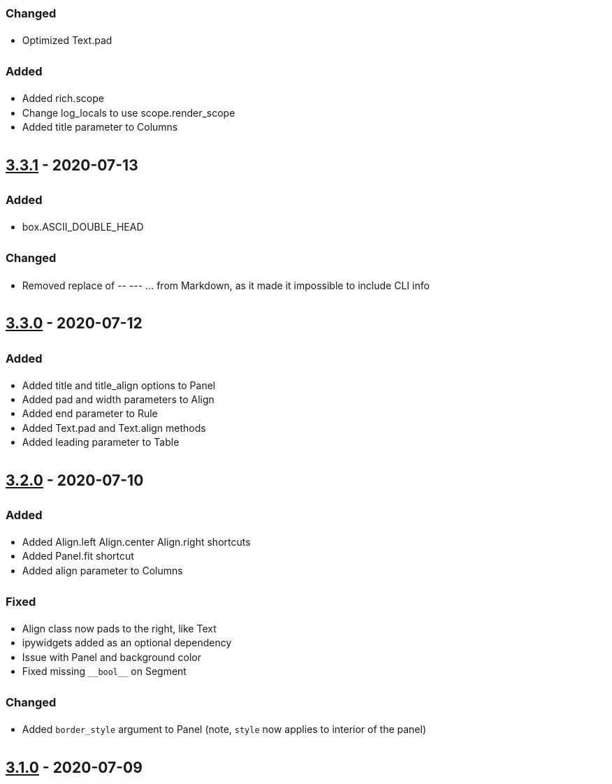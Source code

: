 ### Changed

- Optimized Text.pad

### Added

- Added rich.scope
- Change log_locals to use scope.render_scope
- Added title parameter to Columns

## [3.3.1] - 2020-07-13

### Added

- box.ASCII_DOUBLE_HEAD

### Changed

- Removed replace of -- --- ... from Markdown, as it made it impossible to include CLI info

## [3.3.0] - 2020-07-12

### Added

- Added title and title_align options to Panel
- Added pad and width parameters to Align
- Added end parameter to Rule
- Added Text.pad and Text.align methods
- Added leading parameter to Table

## [3.2.0] - 2020-07-10

### Added

- Added Align.left Align.center Align.right shortcuts
- Added Panel.fit shortcut
- Added align parameter to Columns

### Fixed

- Align class now pads to the right, like Text
- ipywidgets added as an optional dependency
- Issue with Panel and background color
- Fixed missing `__bool__` on Segment

### Changed

- Added `border_style` argument to Panel (note, `style` now applies to interior of the panel)

## [3.1.0] - 2020-07-09


[unreleased]: https://github.com/Textualize/rich/compare/v12.5.2...HEAD
[12.5.2]: https://github.com/Textualize/rich/compare/v12.5.1...v12.5.2
[12.5.1]: https://github.com/Textualize/rich/compare/v12.5.0...v12.5.1
[12.5.0]: https://github.com/Textualize/rich/compare/v12.4.4...v12.5.0
[12.4.4]: https://github.com/Textualize/rich/compare/v12.4.3...v12.4.4
[12.4.3]: https://github.com/Textualize/rich/compare/v12.4.2...v12.4.3
[12.4.2]: https://github.com/Textualize/rich/compare/v12.4.1...v12.4.2
[12.4.1]: https://github.com/Textualize/rich/compare/v12.4.0...v12.4.1
[12.4.0]: https://github.com/Textualize/rich/compare/v12.3.0...v12.4.0
[12.3.0]: https://github.com/Textualize/rich/compare/v12.2.0...v12.3.0
[12.2.0]: https://github.com/Textualize/rich/compare/v12.1.0...v12.2.0
[12.1.0]: https://github.com/Textualize/rich/compare/v12.0.1...v12.1.0
[12.0.1]: https://github.com/Textualize/rich/compare/v12.0.0...v12.0.1
[12.0.0]: https://github.com/Textualize/rich/compare/v11.2.0...v12.0.0
[11.2.0]: https://github.com/Textualize/rich/compare/v11.1.0...v11.2.0
[11.1.0]: https://github.com/Textualize/rich/compare/v11.0.0...v11.1.0
[11.0.0]: https://github.com/Textualize/rich/compare/v10.16.1...v11.0.0
[10.16.2]: https://github.com/Textualize/rich/compare/v10.16.1...v10.16.2
[10.16.1]: https://github.com/Textualize/rich/compare/v10.16.0...v10.16.1
[10.16.0]: https://github.com/Textualize/rich/compare/v10.15.2...v10.16.0
[10.15.2]: https://github.com/Textualize/rich/compare/v10.15.1...v10.15.2
[10.15.1]: https://github.com/Textualize/rich/compare/v10.15.0...v10.15.1
[10.15.0]: https://github.com/Textualize/rich/compare/v10.14.0...v10.15.0
[10.14.0]: https://github.com/Textualize/rich/compare/v10.13.0...v10.14.0
[10.13.0]: https://github.com/Textualize/rich/compare/v10.12.0...v10.13.0
[10.12.0]: https://github.com/Textualize/rich/compare/v10.11.0...v10.12.0
[10.11.0]: https://github.com/Textualize/rich/compare/v10.10.0...v10.11.0
[10.10.0]: https://github.com/Textualize/rich/compare/v10.9.0...v10.10.0
[10.9.0]: https://github.com/Textualize/rich/compare/v10.8.0...v10.9.0
[10.8.0]: https://github.com/Textualize/rich/compare/v10.7.0...v10.8.0
[10.7.0]: https://github.com/Textualize/rich/compare/v10.6.0...v10.7.0
[10.6.0]: https://github.com/Textualize/rich/compare/v10.5.0...v10.6.0
[10.5.0]: https://github.com/Textualize/rich/compare/v10.4.0...v10.5.0
[10.4.0]: https://github.com/Textualize/rich/compare/v10.3.0...v10.4.0
[10.3.0]: https://github.com/Textualize/rich/compare/v10.2.2...v10.3.0
[10.2.2]: https://github.com/Textualize/rich/compare/v10.2.1...v10.2.2
[10.2.1]: https://github.com/Textualize/rich/compare/v10.2.0...v10.2.1
[10.2.0]: https://github.com/Textualize/rich/compare/v10.1.0...v10.2.0
[10.1.0]: https://github.com/Textualize/rich/compare/v10.0.1...v10.1.0
[10.0.1]: https://github.com/Textualize/rich/compare/v10.0.0...v10.0.1
[10.0.0]: https://github.com/Textualize/rich/compare/v9.13.0...v10.0.0
[9.13.0]: https://github.com/Textualize/rich/compare/v9.12.4...v9.13.0
[9.12.4]: https://github.com/Textualize/rich/compare/v9.12.3...v9.12.4
[9.12.3]: https://github.com/Textualize/rich/compare/v9.12.2...v9.12.3
[9.12.2]: https://github.com/Textualize/rich/compare/v9.12.1...v9.12.2
[9.12.1]: https://github.com/Textualize/rich/compare/v9.12.0...v9.12.1
[9.12.0]: https://github.com/Textualize/rich/compare/v9.11.1...v9.12.0
[9.11.1]: https://github.com/Textualize/rich/compare/v9.11.0...v9.11.1
[9.11.0]: https://github.com/Textualize/rich/compare/v9.10.0...v9.11.0
[9.10.0]: https://github.com/Textualize/rich/compare/v9.9.0...v9.10.0
[9.9.0]: https://github.com/Textualize/rich/compare/v9.8.2...v9.9.0
[9.8.2]: https://github.com/Textualize/rich/compare/v9.8.1...v9.8.2
[9.8.1]: https://github.com/Textualize/rich/compare/v9.8.0...v9.8.1
[9.8.0]: https://github.com/Textualize/rich/compare/v9.7.0...v9.8.0
[9.7.0]: https://github.com/Textualize/rich/compare/v9.6.2...v9.7.0
[9.6.2]: https://github.com/Textualize/rich/compare/v9.6.1...v9.6.2
[9.6.1]: https://github.com/Textualize/rich/compare/v9.6.0...v9.6.1
[9.6.0]: https://github.com/Textualize/rich/compare/v9.5.1...v9.6.0
[9.5.1]: https://github.com/Textualize/rich/compare/v9.5.0...v9.5.1
[9.5.0]: https://github.com/Textualize/rich/compare/v9.4.0...v9.5.0
[9.4.0]: https://github.com/Textualize/rich/compare/v9.3.0...v9.4.0
[9.3.0]: https://github.com/Textualize/rich/compare/v9.2.0...v9.3.0
[9.2.0]: https://github.com/Textualize/rich/compare/v9.1.0...v9.2.0
[9.1.0]: https://github.com/Textualize/rich/compare/v9.0.1...v9.1.0
[9.0.1]: https://github.com/Textualize/rich/compare/v9.0.0...v9.0.1
[9.0.0]: https://github.com/Textualize/rich/compare/v8.0.0...v9.0.0
[8.0.0]: https://github.com/Textualize/rich/compare/v7.1.0...v8.0.0
[7.1.0]: https://github.com/Textualize/rich/compare/v7.0.0...v7.1.0
[7.0.0]: https://github.com/Textualize/rich/compare/v6.2.0...v7.0.0
[6.2.0]: https://github.com/Textualize/rich/compare/v6.1.2...v6.2.0
[6.1.2]: https://github.com/Textualize/rich/compare/v6.1.1...v6.1.2
[6.1.1]: https://github.com/Textualize/rich/compare/v6.1.0...v6.1.1
[6.1.0]: https://github.com/Textualize/rich/compare/v6.0.0...v6.1.0
[6.0.0]: https://github.com/Textualize/rich/compare/v5.2.1...v6.0.0
[5.2.1]: https://github.com/Textualize/rich/compare/v5.2.0...v5.2.1
[5.2.0]: https://github.com/Textualize/rich/compare/v5.1.2...v5.2.0
[5.1.2]: https://github.com/Textualize/rich/compare/v5.1.1...v5.1.2
[5.1.1]: https://github.com/Textualize/rich/compare/v5.1.0...v5.1.1
[5.1.0]: https://github.com/Textualize/rich/compare/v5.0.0...v5.1.0
[5.0.0]: https://github.com/Textualize/rich/compare/v4.2.2...v5.0.0
[4.2.2]: https://github.com/Textualize/rich/compare/v4.2.1...v4.2.2
[4.2.1]: https://github.com/Textualize/rich/compare/v4.2.0...v4.2.1
[4.2.0]: https://github.com/Textualize/rich/compare/v4.1.0...v4.2.0
[4.1.0]: https://github.com/Textualize/rich/compare/v4.0.0...v4.1.0
[4.0.0]: https://github.com/Textualize/rich/compare/v3.4.1...v4.0.0
[3.4.1]: https://github.com/Textualize/rich/compare/v3.4.0...v3.4.1
[3.4.0]: https://github.com/Textualize/rich/compare/v3.3.2...v3.4.0
[3.3.2]: https://github.com/Textualize/rich/compare/v3.3.1...v3.3.2
[3.3.1]: https://github.com/Textualize/rich/compare/v3.3.0...v3.3.1
[3.3.0]: https://github.com/Textualize/rich/compare/v3.2.0...v3.3.0
[3.2.0]: https://github.com/Textualize/rich/compare/v3.1.0...v3.2.0
[3.1.0]: https://github.com/Textualize/rich/compare/v3.0.5...v3.1.0
[3.0.5]: https://github.com/Textualize/rich/compare/v3.0.4...v3.0.5
[3.0.4]: https://github.com/Textualize/rich/compare/v3.0.3...v3.0.4
[3.0.3]: https://github.com/Textualize/rich/compare/v3.0.2...v3.0.3
[3.0.2]: https://github.com/Textualize/rich/compare/v3.0.1...v3.0.2
[3.0.1]: https://github.com/Textualize/rich/compare/v3.0.0...v3.0.1
[3.0.0]: https://github.com/Textualize/rich/compare/v2.3.1...v3.0.0
[2.3.1]: https://github.com/Textualize/rich/compare/v2.3.0...v2.3.1
[2.3.0]: https://github.com/Textualize/rich/compare/v2.2.6...v2.3.0
[2.2.6]: https://github.com/Textualize/rich/compare/v2.2.5...v2.2.6
[2.2.5]: https://github.com/Textualize/rich/compare/v2.2.4...v2.2.5
[2.2.4]: https://github.com/Textualize/rich/compare/v2.2.3...v2.2.4
[2.2.3]: https://github.com/Textualize/rich/compare/v2.2.2...v2.2.3
[2.2.2]: https://github.com/Textualize/rich/compare/v2.2.1...v2.2.2
[2.2.1]: https://github.com/Textualize/rich/compare/v2.2.0...v2.2.1
[2.2.0]: https://github.com/Textualize/rich/compare/v2.1.0...v2.2.0
[2.1.0]: https://github.com/Textualize/rich/compare/v2.0.1...v2.1.0
[2.0.1]: https://github.com/Textualize/rich/compare/v2.0.0...v2.0.1
[2.0.0]: https://github.com/Textualize/rich/compare/v1.3.1...v2.0.0
[1.3.1]: https://github.com/Textualize/rich/compare/v1.3.0...v1.3.1
[1.3.0]: https://github.com/Textualize/rich/compare/v1.2.3...v1.3.0
[1.2.3]: https://github.com/Textualize/rich/compare/v1.2.2...v1.2.3
[1.2.2]: https://github.com/Textualize/rich/compare/v1.2.1...v1.2.2
[1.2.1]: https://github.com/Textualize/rich/compare/v1.2.0...v1.2.1
[1.2.0]: https://github.com/Textualize/rich/compare/v1.1.9...v1.2.0
[1.1.9]: https://github.com/Textualize/rich/compare/v1.1.8...v1.1.9
[1.1.8]: https://github.com/Textualize/rich/compare/v1.1.7...v1.1.8
[1.1.7]: https://github.com/Textualize/rich/compare/v1.1.6...v1.1.7
[1.1.6]: https://github.com/Textualize/rich/compare/v1.1.5...v1.1.6
[1.1.5]: https://github.com/Textualize/rich/compare/v1.1.4...v1.1.5
[1.1.4]: https://github.com/Textualize/rich/compare/v1.1.3...v1.1.4
[1.1.3]: https://github.com/Textualize/rich/compare/v1.1.2...v1.1.3
[1.1.2]: https://github.com/Textualize/rich/compare/v1.1.1...v1.1.2
[1.1.1]: https://github.com/Textualize/rich/compare/v1.1.0...v1.1.1
[1.1.0]: https://github.com/Textualize/rich/compare/v1.0.3...v1.1.0
[1.0.3]: https://github.com/Textualize/rich/compare/v1.0.2...v1.0.3
[1.0.2]: https://github.com/Textualize/rich/compare/v1.0.1...v1.0.2
[1.0.1]: https://github.com/Textualize/rich/compare/v1.0.0...v1.0.1
[1.0.0]: https://github.com/Textualize/rich/compare/v0.8.13...v1.0.0
[0.8.13]: https://github.com/Textualize/rich/compare/v0.8.12...v0.8.13
[0.8.12]: https://github.com/Textualize/rich/compare/v0.8.11...v0.8.12
[0.8.11]: https://github.com/Textualize/rich/compare/v0.8.10...v0.8.11
[0.8.10]: https://github.com/Textualize/rich/compare/v0.8.9...v0.8.10
[0.8.9]: https://github.com/Textualize/rich/compare/v0.8.8...v0.8.9
[0.8.8]: https://github.com/Textualize/rich/compare/v0.8.7...v0.8.8
[0.8.7]: https://github.com/Textualize/rich/compare/v0.8.6...v0.8.7
[0.8.6]: https://github.com/Textualize/rich/compare/v0.8.5...v0.8.6
[0.8.5]: https://github.com/Textualize/rich/compare/v0.8.4...v0.8.5
[0.8.4]: https://github.com/Textualize/rich/compare/v0.8.3...v0.8.4
[0.8.3]: https://github.com/Textualize/rich/compare/v0.8.2...v0.8.3
[0.8.2]: https://github.com/Textualize/rich/compare/v0.8.1...v0.8.2
[0.8.1]: https://github.com/Textualize/rich/compare/v0.8.0...v0.8.1
[0.8.0]: https://github.com/Textualize/rich/compare/v0.7.2...v0.8.0
[0.7.2]: https://github.com/Textualize/rich/compare/v0.7.1...v0.7.2
[0.7.1]: https://github.com/Textualize/rich/compare/v0.7.0...v0.7.1
[0.7.0]: https://github.com/Textualize/rich/compare/v0.6.0...v0.7.0
[0.6.0]: https://github.com/Textualize/rich/compare/v0.5.0...v0.6.0
[0.5.0]: https://github.com/Textualize/rich/compare/v0.4.1...v0.5.0
[0.4.1]: https://github.com/Textualize/rich/compare/v0.4.0...v0.4.1
[0.4.0]: https://github.com/Textualize/rich/compare/v0.3.3...v0.4.0
[0.3.3]: https://github.com/Textualize/rich/compare/v0.3.2...v0.3.3
[0.3.2]: https://github.com/Textualize/rich/compare/v0.3.1...v0.3.2
[0.3.1]: https://github.com/Textualize/rich/compare/v0.3.0...v0.3.1
[0.3.0]: https://github.com/Textualize/rich/compare/v0.2.0...v0.3.0